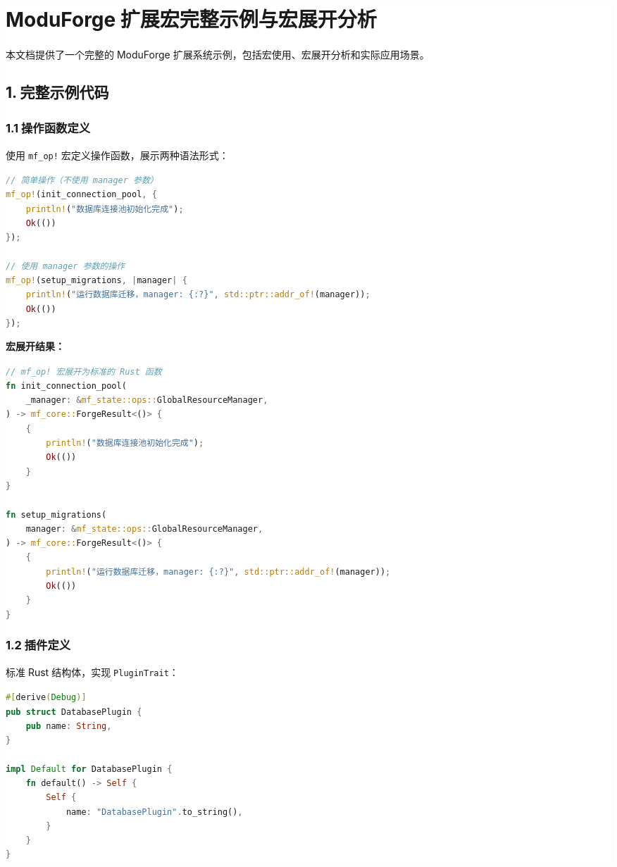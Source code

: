 # ModuForge 扩展宏完整示例与宏展开分析

本文档提供了一个完整的 ModuForge 扩展系统示例，包括宏使用、宏展开分析和实际应用场景。

## 1. 完整示例代码

### 1.1 操作函数定义

使用 `mf_op!` 宏定义操作函数，展示两种语法形式：

```rust
// 简单操作（不使用 manager 参数）
mf_op!(init_connection_pool, {
    println!("数据库连接池初始化完成");
    Ok(())
});

// 使用 manager 参数的操作
mf_op!(setup_migrations, |manager| {
    println!("运行数据库迁移，manager: {:?}", std::ptr::addr_of!(manager));
    Ok(())
});
```

**宏展开结果：**
```rust
// mf_op! 宏展开为标准的 Rust 函数
fn init_connection_pool(
    _manager: &mf_state::ops::GlobalResourceManager,
) -> mf_core::ForgeResult<()> {
    {
        println!("数据库连接池初始化完成");
        Ok(())
    }
}

fn setup_migrations(
    manager: &mf_state::ops::GlobalResourceManager,
) -> mf_core::ForgeResult<()> {
    {
        println!("运行数据库迁移，manager: {:?}", std::ptr::addr_of!(manager));
        Ok(())
    }
}
```

### 1.2 插件定义

标准 Rust 结构体，实现 `PluginTrait`：

```rust
#[derive(Debug)]
pub struct DatabasePlugin {
    pub name: String,
}

impl Default for DatabasePlugin {
    fn default() -> Self {
        Self {
            name: "DatabasePlugin".to_string(),
        }
    }
}

```